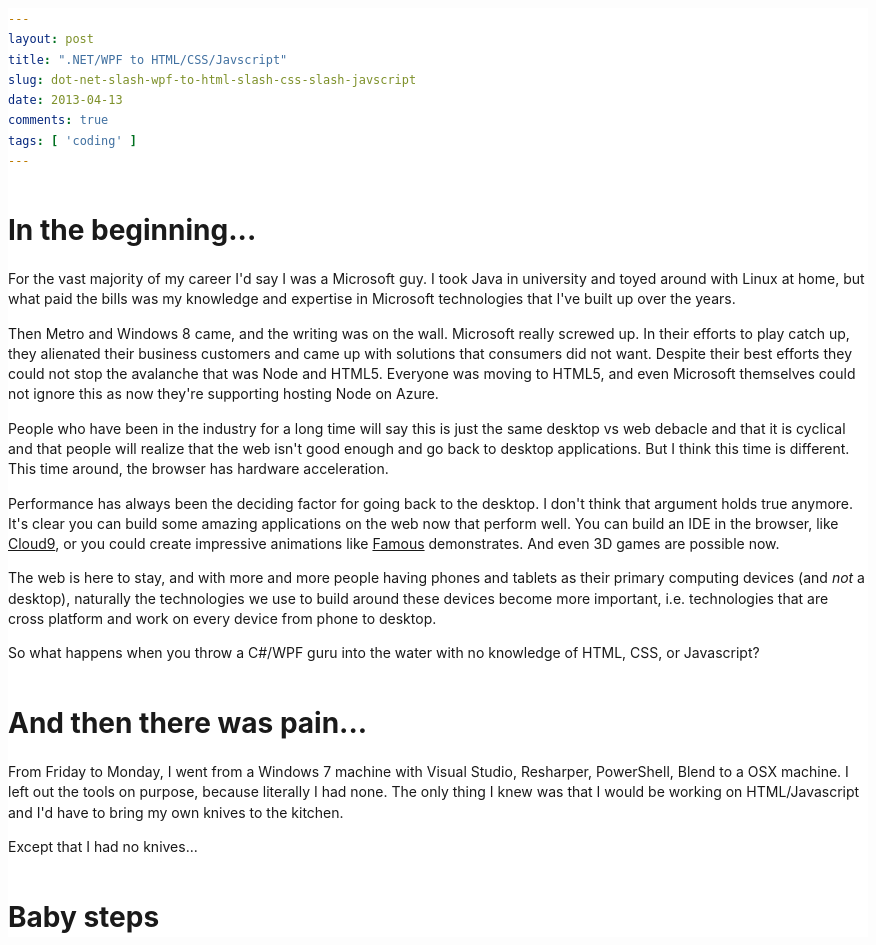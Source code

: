 ```yaml
---
layout: post
title: ".NET/WPF to HTML/CSS/Javscript"
slug: dot-net-slash-wpf-to-html-slash-css-slash-javscript
date: 2013-04-13
comments: true
tags: [ 'coding' ]
---
```


# In the beginning...

For the vast majority of my career I'd say I was a Microsoft guy.  I took Java in university and toyed around with Linux at home, but what paid the bills was my knowledge and expertise in Microsoft technologies that I've built up over the years.

Then Metro and Windows 8 came, and the writing was on the wall.  Microsoft really screwed up.  In their efforts to play catch up, they alienated their business customers and came up with solutions that consumers did not want.  Despite their best efforts they could not stop the avalanche that was Node and HTML5.  Everyone was moving to HTML5, and even Microsoft themselves could not ignore this as now they're supporting hosting Node on Azure.



People who have been in the industry for a long time will say this is just the same desktop vs web debacle and that it is cyclical and that people will realize that the web isn't good enough and go back to desktop applications.  But I think this time is different.  This time around, the browser has hardware acceleration.

Performance has always been the deciding factor for going back to the desktop.  I don't think that argument holds true anymore.  It's clear you can build some amazing applications on the web now that perform well.  You can build an IDE in the browser, like [Cloud9](http://c9.io), or you could create impressive animations like [Famous](http://famo.us) demonstrates.  And even 3D games are possible now.

The web is here to stay, and with more and more people having phones and tablets as their primary computing devices (and _not_ a desktop), naturally the technologies we use to build around these devices become more important, i.e. technologies that are cross platform and work on every device from phone to desktop.

So what happens when you throw a C#/WPF guru into the water with no knowledge of HTML, CSS, or Javascript?

# And then there was pain...

From Friday to Monday, I went from a Windows 7 machine with Visual Studio, Resharper, PowerShell, Blend to a OSX machine.  I left out the tools on purpose, because literally I had none.  The only thing I knew was that I would be working on HTML/Javascript and I'd have to bring my own knives to the kitchen.

Except that I had no knives...

# Baby steps
